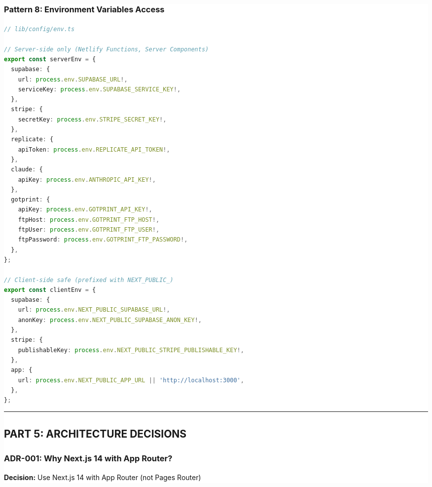 ### Pattern 8: Environment Variables Access

```typescript
// lib/config/env.ts

// Server-side only (Netlify Functions, Server Components)
export const serverEnv = {
  supabase: {
    url: process.env.SUPABASE_URL!,
    serviceKey: process.env.SUPABASE_SERVICE_KEY!,
  },
  stripe: {
    secretKey: process.env.STRIPE_SECRET_KEY!,
  },
  replicate: {
    apiToken: process.env.REPLICATE_API_TOKEN!,
  },
  claude: {
    apiKey: process.env.ANTHROPIC_API_KEY!,
  },
  gotprint: {
    apiKey: process.env.GOTPRINT_API_KEY!,
    ftpHost: process.env.GOTPRINT_FTP_HOST!,
    ftpUser: process.env.GOTPRINT_FTP_USER!,
    ftpPassword: process.env.GOTPRINT_FTP_PASSWORD!,
  },
};

// Client-side safe (prefixed with NEXT_PUBLIC_)
export const clientEnv = {
  supabase: {
    url: process.env.NEXT_PUBLIC_SUPABASE_URL!,
    anonKey: process.env.NEXT_PUBLIC_SUPABASE_ANON_KEY!,
  },
  stripe: {
    publishableKey: process.env.NEXT_PUBLIC_STRIPE_PUBLISHABLE_KEY!,
  },
  app: {
    url: process.env.NEXT_PUBLIC_APP_URL || 'http://localhost:3000',
  },
};
```

---

## PART 5: ARCHITECTURE DECISIONS

### ADR-001: Why Next.js 14 with App Router?

**Decision:** Use Next.js 14 with App Router (not Pages Router)
